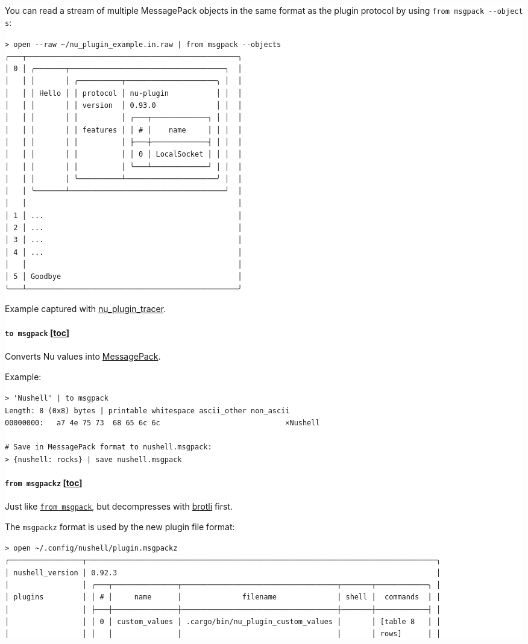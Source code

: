 You can read a stream of multiple MessagePack objects in the same format as the plugin protocol by using `from msgpack --objects`:

```nushell
> open --raw ~/nu_plugin_example.in.raw | from msgpack --objects
╭───┬─────────────────────────────────────────────────╮
│ 0 │ ╭───────┬────────────────────────────────────╮  │
│   │ │       │ ╭──────────┬─────────────────────╮ │  │
│   │ │ Hello │ │ protocol │ nu-plugin           │ │  │
│   │ │       │ │ version  │ 0.93.0              │ │  │
│   │ │       │ │          │ ╭───┬─────────────╮ │ │  │
│   │ │       │ │ features │ │ # │    name     │ │ │  │
│   │ │       │ │          │ ├───┼─────────────┤ │ │  │
│   │ │       │ │          │ │ 0 │ LocalSocket │ │ │  │
│   │ │       │ │          │ ╰───┴─────────────╯ │ │  │
│   │ │       │ ╰──────────┴─────────────────────╯ │  │
│   │ ╰───────┴────────────────────────────────────╯  │
│   │                                                 │
│ 1 │ ...                                             │
│ 2 │ ...                                             │
│ 3 │ ...                                             │
│ 4 │ ...                                             │
│   │                                                 │
│ 5 │ Goodbye                                         │
╰───┴─────────────────────────────────────────────────╯

```

Example captured with [nu_plugin_tracer](https://github.com/tesujimath/nu_plugin_tracer).

#### `to msgpack` [[toc](#table-of-content)]

Converts Nu values into [MessagePack](https://msgpack.org).

Example:

```nushell
> 'Nushell' | to msgpack
Length: 8 (0x8) bytes | printable whitespace ascii_other non_ascii
00000000:   a7 4e 75 73  68 65 6c 6c                             ×Nushell

# Save in MessagePack format to nushell.msgpack:
> {nushell: rocks} | save nushell.msgpack
```

#### `from msgpackz` [[toc](#table-of-content)]

Just like [`from msgpack`](#from-msgpack-toc), but decompresses with [brotli](https://github.com/google/brotli) first.

The `msgpackz` format is used by the new plugin file format:

```nushell
> open ~/.config/nushell/plugin.msgpackz
╭─────────────────┬─────────────────────────────────────────────────────────────────────────────────╮
│ nushell_version │ 0.92.3                                                                          │
│                 │ ╭───┬───────────────┬────────────────────────────────────┬───────┬────────────╮ │
│ plugins         │ │ # │     name      │              filename              │ shell │  commands  │ │
│                 │ ├───┼───────────────┼────────────────────────────────────┼───────┼────────────┤ │
│                 │ │ 0 │ custom_values │ .cargo/bin/nu_plugin_custom_values │       │ [table 8   │ │
│                 │ │   │               │                                    │       │ rows]      │ │
```